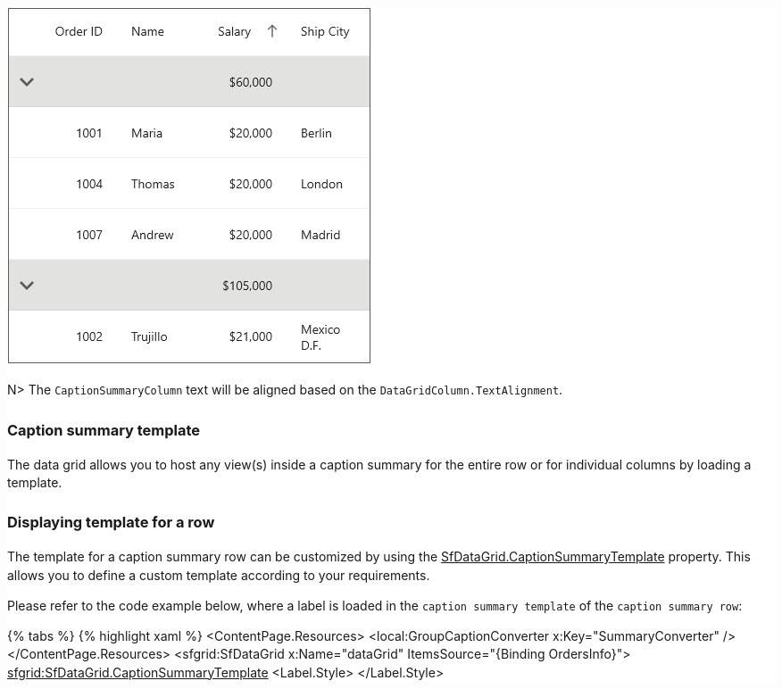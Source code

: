 ![DataGrid with caption summary cells customized](Images\caption-summary\maui-datagrid-show-summary-in-column.png)

N> The `CaptionSummaryColumn` text will be aligned based on the `DataGridColumn.TextAlignment`.

### Caption summary template

The data grid allows you to host any view(s) inside a caption summary for the entire row or for individual columns by loading a template. 

### Displaying template for a row

The template for a caption summary row can be customized by using the [SfDataGrid.CaptionSummaryTemplate](https://help.syncfusion.com/cr/maui/Syncfusion.Maui.DataGrid.SfDataGrid.html#Syncfusion_Maui_DataGrid_SfDataGrid_CaptionSummaryTemplate) property. This allows you to define a custom template according to your requirements.

Please refer to the code example below, where a label is loaded in the `caption summary template` of the `caption summary row`:

{% tabs %}
{% highlight xaml %}
    <ContentPage.Resources>
        <ResourceDictionary>
            <local:GroupCaptionConverter x:Key="SummaryConverter" />
        </ResourceDictionary>
    </ContentPage.Resources>
    <sfgrid:SfDataGrid x:Name="dataGrid"
                       ItemsSource="{Binding OrdersInfo}">
        <sfgrid:SfDataGrid.CaptionSummaryTemplate>
            <DataTemplate>
                <StackLayout Orientation="Horizontal">
                    <Label Text="{Binding Converter={StaticResource SummaryConverter}, ConverterParameter = {x:Reference dataGrid} }"
                           FontSize="Default"
                           VerticalTextAlignment="Center"
                           HorizontalTextAlignment="Start"
                           LineBreakMode="NoWrap"
                           HorizontalOptions="FillAndExpand"
                           VerticalOptions="FillAndExpand">
                        <Label.Style>
                            <Style TargetType="Label">
                                <Setter Property="FontAttributes"
                                        Value="Bold, Italic" />
                            </Style>
                        </Label.Style>